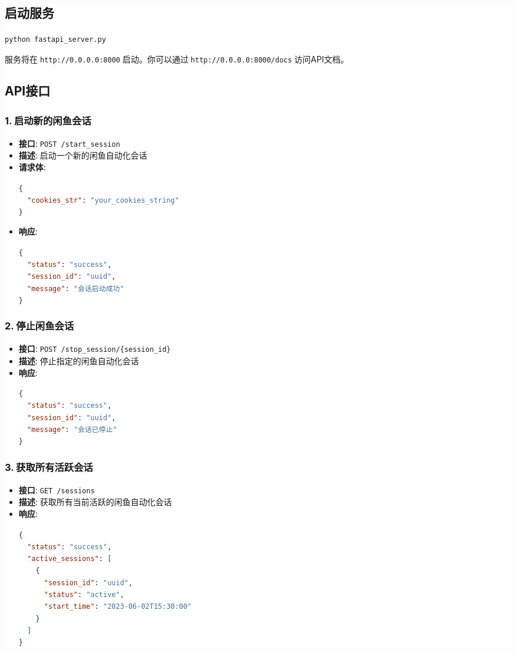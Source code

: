 ## 启动服务

```bash
python fastapi_server.py
```

服务将在 `http://0.0.0.0:8000` 启动。你可以通过 `http://0.0.0.0:8000/docs` 访问API文档。

## API接口

### 1. 启动新的闲鱼会话

- **接口**: `POST /start_session`
- **描述**: 启动一个新的闲鱼自动化会话
- **请求体**:
  ```json
  {
    "cookies_str": "your_cookies_string"
  }
  ```
- **响应**:
  ```json
  {
    "status": "success",
    "session_id": "uuid",
    "message": "会话启动成功"
  }
  ```

### 2. 停止闲鱼会话

- **接口**: `POST /stop_session/{session_id}`
- **描述**: 停止指定的闲鱼自动化会话
- **响应**:
  ```json
  {
    "status": "success",
    "session_id": "uuid",
    "message": "会话已停止"
  }
  ```

### 3. 获取所有活跃会话

- **接口**: `GET /sessions`
- **描述**: 获取所有当前活跃的闲鱼自动化会话
- **响应**:
  ```json
  {
    "status": "success",
    "active_sessions": [
      {
        "session_id": "uuid",
        "status": "active",
        "start_time": "2023-06-02T15:30:00"
      }
    ]
  }
  ```
